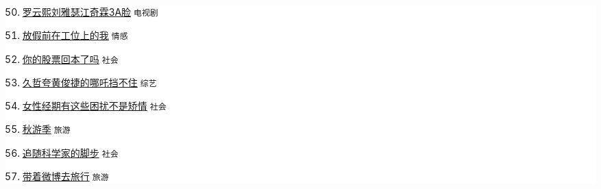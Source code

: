 50. [罗云熙刘雅瑟江奇霖3A脸](https://m.weibo.cn/search?containerid=100103type%3D1%26t%3D10%26q%3D%E7%BD%97%E4%BA%91%E7%86%99%E5%88%98%E9%9B%85%E7%91%9F%E6%B1%9F%E5%A5%87%E9%9C%963A%E8%84%B8&stream_entry_id=31&isnewpage=1&extparam=seat%3D1%26lcate%3D5001%26cate%3D5001%26q%3D%25E7%25BD%2597%25E4%25BA%2591%25E7%2586%2599%25E5%2588%2598%25E9%259B%2585%25E7%2591%259F%25E6%25B1%259F%25E5%25A5%2587%25E9%259C%25963A%25E8%2584%25B8%26flag%3D1%26stream_entry_id%3D31%26pos%3D48%26band_rank%3D47%26realpos%3D47%26filter_type%3Drealtimehot%26dgr%3D0%26c_type%3D31%26display_time%3D1727507935%26pre_seqid%3D17275079352130118301618) `电视剧` 

51. [放假前在工位上的我](https://m.weibo.cn/search?containerid=100103type%3D1%26t%3D10%26q%3D%23%E6%94%BE%E5%81%87%E5%89%8D%E5%9C%A8%E5%B7%A5%E4%BD%8D%E4%B8%8A%E7%9A%84%E6%88%91%23&stream_entry_id=31&isnewpage=1&extparam=seat%3D1%26lcate%3D5001%26cate%3D5001%26q%3D%2523%25E6%2594%25BE%25E5%2581%2587%25E5%2589%258D%25E5%259C%25A8%25E5%25B7%25A5%25E4%25BD%258D%25E4%25B8%258A%25E7%259A%2584%25E6%2588%2591%2523%26flag%3D1%26stream_entry_id%3D31%26pos%3D49%26band_rank%3D48%26realpos%3D48%26filter_type%3Drealtimehot%26dgr%3D0%26c_type%3D31%26display_time%3D1727507935%26pre_seqid%3D17275079352130118301618) `情感` 

52. [你的股票回本了吗](https://m.weibo.cn/search?containerid=100103type%3D1%26t%3D10%26q%3D%23%E4%BD%A0%E7%9A%84%E8%82%A1%E7%A5%A8%E5%9B%9E%E6%9C%AC%E4%BA%86%E5%90%97%23&stream_entry_id=31&isnewpage=1&extparam=seat%3D1%26lcate%3D5001%26cate%3D5001%26q%3D%2523%25E4%25BD%25A0%25E7%259A%2584%25E8%2582%25A1%25E7%25A5%25A8%25E5%259B%259E%25E6%259C%25AC%25E4%25BA%2586%25E5%2590%2597%2523%26flag%3D1%26stream_entry_id%3D31%26pos%3D50%26band_rank%3D49%26realpos%3D49%26filter_type%3Drealtimehot%26dgr%3D0%26c_type%3D31%26display_time%3D1727507935%26pre_seqid%3D17275079352130118301618) `社会` 

53. [久哲夸黄俊捷的哪吒挡不住](https://m.weibo.cn/search?containerid=100103type%3D1%26t%3D10%26q%3D%E4%B9%85%E5%93%B2%E5%A4%B8%E9%BB%84%E4%BF%8A%E6%8D%B7%E7%9A%84%E5%93%AA%E5%90%92%E6%8C%A1%E4%B8%8D%E4%BD%8F&stream_entry_id=31&isnewpage=1&extparam=seat%3D1%26lcate%3D5001%26cate%3D5001%26q%3D%25E4%25B9%2585%25E5%2593%25B2%25E5%25A4%25B8%25E9%25BB%2584%25E4%25BF%258A%25E6%258D%25B7%25E7%259A%2584%25E5%2593%25AA%25E5%2590%2592%25E6%258C%25A1%25E4%25B8%258D%25E4%25BD%258F%26flag%3D1%26stream_entry_id%3D31%26pos%3D51%26band_rank%3D50%26realpos%3D50%26filter_type%3Drealtimehot%26dgr%3D0%26c_type%3D31%26display_time%3D1727507935%26pre_seqid%3D17275079352130118301618) `综艺` 

54. [女性经期有这些困扰不是矫情](https://m.weibo.cn/search?containerid=100103type%3D1%26t%3D10%26q%3D%23%E5%A5%B3%E6%80%A7%E7%BB%8F%E6%9C%9F%E6%9C%89%E8%BF%99%E4%BA%9B%E5%9B%B0%E6%89%B0%E4%B8%8D%E6%98%AF%E7%9F%AB%E6%83%85%23&stream_entry_id=31&isnewpage=1&extparam=seat%3D1%26lcate%3D5001%26stream_entry_id%3D31%26topic_ad%3D1%26q%3D%2523%25E5%25A5%25B3%25E6%2580%25A7%25E7%25BB%258F%25E6%259C%259F%25E6%259C%2589%25E8%25BF%2599%25E4%25BA%259B%25E5%259B%25B0%25E6%2589%25B0%25E4%25B8%258D%25E6%2598%25AF%25E7%259F%25AB%25E6%2583%2585%2523%26pos%3D3%26adid%3D257522%26filter_type%3Drealtimehot%26c_type%3D31%26band_rank%3D4%26is_ad_pos%3D1%26cate%3D5001%26dgr%3D0%26display_time%3D1727507913%26pre_seqid%3D17275079132070388694683) `社会` 

55. [秋游季](https://m.weibo.cn/search?containerid=100103type%3D1%26t%3D10%26q%3D%23%E7%A7%8B%E6%B8%B8%E5%AD%A3%23&stream_entry_id=31&isnewpage=1&extparam=seat%3D1%26lcate%3D5001%26stream_entry_id%3D31%26topic_ad%3D1%26q%3D%2523%25E7%25A7%258B%25E6%25B8%25B8%25E5%25AD%25A3%2523%26pos%3D7%26adid%3D255791%26filter_type%3Drealtimehot%26c_type%3D31%26band_rank%3D7%26is_ad_pos%3D1%26cate%3D5001%26dgr%3D0%26display_time%3D1727507913%26pre_seqid%3D17275079132070388694683) `旅游` 

56. [追随科学家的脚步](https://m.weibo.cn/search?containerid=100103type%3D1%26t%3D10%26q%3D%23%E8%BF%BD%E9%9A%8F%E7%A7%91%E5%AD%A6%E5%AE%B6%E7%9A%84%E8%84%9A%E6%AD%A5%23&stream_entry_id=31&isnewpage=1&extparam=seat%3D1%26is_ad_pos%3D1%26cate%3D5001%26dgr%3D0%26stream_entry_id%3D31%26adid%3D257911%26pos%3D3%26q%3D%2523%25E8%25BF%25BD%25E9%259A%258F%25E7%25A7%2591%25E5%25AD%25A6%25E5%25AE%25B6%25E7%259A%2584%25E8%2584%259A%25E6%25AD%25A5%2523%26lcate%3D5001%26band_rank%3D4%26c_type%3D31%26filter_type%3Drealtimehot%26display_time%3D1727507890%26pre_seqid%3D17275078902290412285642) `社会` 

57. [带着微博去旅行](https://m.weibo.cn/search?containerid=100103type%3D1%26t%3D10%26q%3D%23%E5%B8%A6%E7%9D%80%E5%BE%AE%E5%8D%9A%E5%8E%BB%E6%97%85%E8%A1%8C%23&stream_entry_id=31&isnewpage=1&extparam=seat%3D1%26is_ad_pos%3D1%26cate%3D5001%26dgr%3D0%26stream_entry_id%3D31%26adid%3D257622%26pos%3D7%26lcate%3D5001%26topic_ad%3D1%26filter_type%3Drealtimehot%26band_rank%3D7%26c_type%3D31%26q%3D%2523%25E5%25B8%25A6%25E7%259D%2580%25E5%25BE%25AE%25E5%258D%259A%25E5%258E%25BB%25E6%2597%2585%25E8%25A1%258C%2523%26display_time%3D1727507890%26pre_seqid%3D17275078902290412285642) `旅游` 
